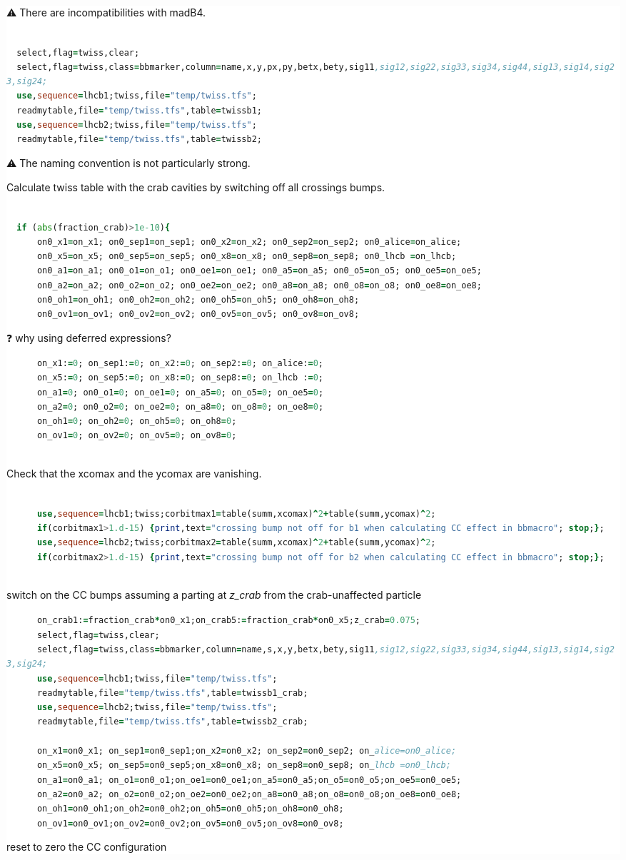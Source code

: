 ```fortran
```
:warning: There are incompatibilities with madB4.
```fortran

  select,flag=twiss,clear;
  select,flag=twiss,class=bbmarker,column=name,x,y,px,py,betx,bety,sig11,sig12,sig22,sig33,sig34,sig44,sig13,sig14,sig23,sig24;
  use,sequence=lhcb1;twiss,file="temp/twiss.tfs";
  readmytable,file="temp/twiss.tfs",table=twissb1;
  use,sequence=lhcb2;twiss,file="temp/twiss.tfs";
  readmytable,file="temp/twiss.tfs",table=twissb2;
```
:warning: The naming convention is not particularly strong.

Calculate twiss table with the crab cavities by switching off all crossings bumps.
```fortran

  if (abs(fraction_crab)>1e-10){
      on0_x1=on_x1; on0_sep1=on_sep1; on0_x2=on_x2; on0_sep2=on_sep2; on0_alice=on_alice;
      on0_x5=on_x5; on0_sep5=on_sep5; on0_x8=on_x8; on0_sep8=on_sep8; on0_lhcb =on_lhcb;
      on0_a1=on_a1; on0_o1=on_o1; on0_oe1=on_oe1; on0_a5=on_a5; on0_o5=on_o5; on0_oe5=on_oe5;
      on0_a2=on_a2; on0_o2=on_o2; on0_oe2=on_oe2; on0_a8=on_a8; on0_o8=on_o8; on0_oe8=on_oe8;
      on0_oh1=on_oh1; on0_oh2=on_oh2; on0_oh5=on_oh5; on0_oh8=on_oh8;
      on0_ov1=on_ov1; on0_ov2=on_ov2; on0_ov5=on_ov5; on0_ov8=on_ov8;
```
:question: why using deferred expressions?
```fortran
      on_x1:=0; on_sep1:=0; on_x2:=0; on_sep2:=0; on_alice:=0;
      on_x5:=0; on_sep5:=0; on_x8:=0; on_sep8:=0; on_lhcb :=0;
      on_a1=0; on0_o1=0; on_oe1=0; on_a5=0; on_o5=0; on_oe5=0;
      on_a2=0; on0_o2=0; on_oe2=0; on_a8=0; on_o8=0; on_oe8=0;
      on_oh1=0; on_oh2=0; on_oh5=0; on_oh8=0;
      on_ov1=0; on_ov2=0; on_ov5=0; on_ov8=0;
      
```
Check that the xcomax and the ycomax are vanishing.
```fortran

      use,sequence=lhcb1;twiss;corbitmax1=table(summ,xcomax)^2+table(summ,ycomax)^2;
      if(corbitmax1>1.d-15) {print,text="crossing bump not off for b1 when calculating CC effect in bbmacro"; stop;};
      use,sequence=lhcb2;twiss;corbitmax2=table(summ,xcomax)^2+table(summ,ycomax)^2;
      if(corbitmax2>1.d-15) {print,text="crossing bump not off for b2 when calculating CC effect in bbmacro"; stop;};
      
```
switch on the CC bumps assuming a parting at *z_crab* from the crab-unaffected particle
```fortran
      on_crab1:=fraction_crab*on0_x1;on_crab5:=fraction_crab*on0_x5;z_crab=0.075;
      select,flag=twiss,clear;
      select,flag=twiss,class=bbmarker,column=name,s,x,y,betx,bety,sig11,sig12,sig22,sig33,sig34,sig44,sig13,sig14,sig23,sig24;
      use,sequence=lhcb1;twiss,file="temp/twiss.tfs";
      readmytable,file="temp/twiss.tfs",table=twissb1_crab;
      use,sequence=lhcb2;twiss,file="temp/twiss.tfs";
      readmytable,file="temp/twiss.tfs",table=twissb2_crab;
      
      on_x1=on0_x1; on_sep1=on0_sep1;on_x2=on0_x2; on_sep2=on0_sep2; on_alice=on0_alice;
      on_x5=on0_x5; on_sep5=on0_sep5;on_x8=on0_x8; on_sep8=on0_sep8; on_lhcb =on0_lhcb;
      on_a1=on0_a1; on_o1=on0_o1;on_oe1=on0_oe1;on_a5=on0_a5;on_o5=on0_o5;on_oe5=on0_oe5;
      on_a2=on0_a2; on_o2=on0_o2;on_oe2=on0_oe2;on_a8=on0_a8;on_o8=on0_o8;on_oe8=on0_oe8;
      on_oh1=on0_oh1;on_oh2=on0_oh2;on_oh5=on0_oh5;on_oh8=on0_oh8;
      on_ov1=on0_ov1;on_ov2=on0_ov2;on_ov5=on0_ov5;on_ov8=on0_ov8;
```
reset to zero the CC configuration
```fortran
```
